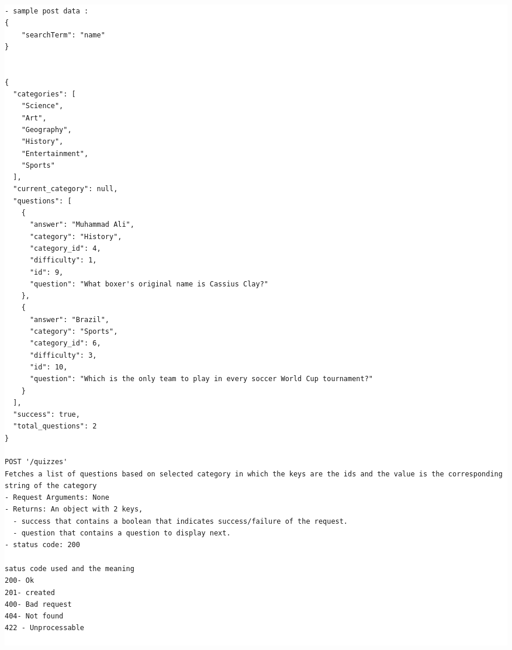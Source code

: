 ```
- sample post data : 
{
	"searchTerm": "name"
}


{
  "categories": [
    "Science",
    "Art",
    "Geography",
    "History",
    "Entertainment",
    "Sports"
  ],
  "current_category": null,
  "questions": [
    {
      "answer": "Muhammad Ali",
      "category": "History",
      "category_id": 4,
      "difficulty": 1,
      "id": 9,
      "question": "What boxer's original name is Cassius Clay?"
    },
    {
      "answer": "Brazil",
      "category": "Sports",
      "category_id": 6,
      "difficulty": 3,
      "id": 10,
      "question": "Which is the only team to play in every soccer World Cup tournament?"
    }
  ],
  "success": true,
  "total_questions": 2
}

POST '/quizzes'
Fetches a list of questions based on selected category in which the keys are the ids and the value is the corresponding string of the category
- Request Arguments: None
- Returns: An object with 2 keys,
  - success that contains a boolean that indicates success/failure of the request.
  - question that contains a question to display next.
- status code: 200

satus code used and the meaning
200- Ok
201- created
400- Bad request
404- Not found
422 - Unprocessable


```
